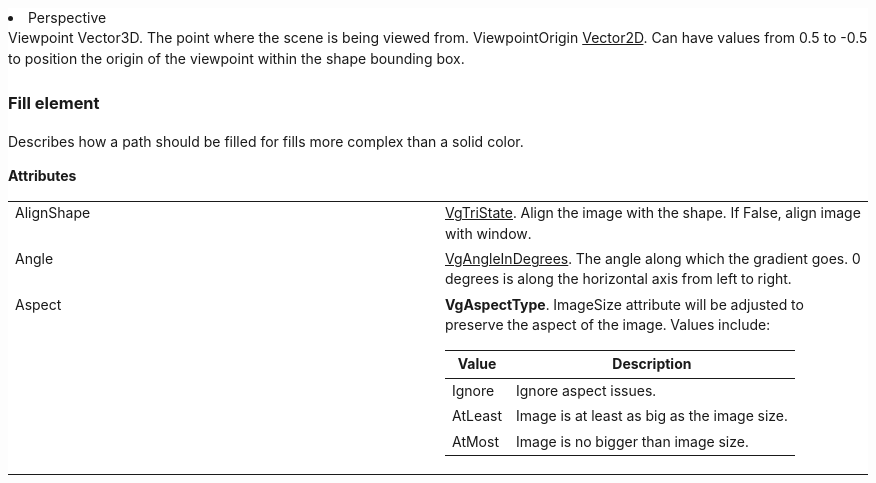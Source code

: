 <li>Perspective</li>
</ul></td>
</tr>
<tr class="odd">
<td>Viewpoint</td>
<td>Vector3D. The point where the scene is being viewed from.</td>
</tr>
<tr class="even">
<td>ViewpointOrigin</td>
<td><a href="msdn-online-vml-ivgvector2d-data-type">Vector2D</a>. Can have values from 0.5 to -0.5 to position the origin of the viewpoint within the shape bounding box.</td>
</tr>
</tbody>
</table>



 

### Fill element

Describes how a path should be filled for fills more complex than a solid color.

**Attributes**



<table>
<colgroup>
<col style="width: 50%" />
<col style="width: 50%" />
</colgroup>
<tbody>
<tr class="odd">
<td>AlignShape</td>
<td><a href="msdn-online-vml-vgtristate">VgTriState</a>. Align the image with the shape. If False, align image with window.</td>
</tr>
<tr class="even">
<td>Angle</td>
<td><a href="msdn-online-vml-vgangleindegrees-data-type">VgAngleInDegrees</a>. The angle along which the gradient goes. 0 degrees is along the horizontal axis from left to right.</td>
</tr>
<tr class="odd">
<td>Aspect</td>
<td><strong>VgAspectType</strong>. ImageSize attribute will be adjusted to preserve the aspect of the image. Values include:
<table>
<thead>
<tr class="header">
<th>Value</th>
<th>Description</th>
</tr>
</thead>
<tbody>
<tr class="odd">
<td>Ignore</td>
<td>Ignore aspect issues.</td>
</tr>
<tr class="even">
<td>AtLeast</td>
<td>Image is at least as big as the image size.</td>
</tr>
<tr class="odd">
<td>AtMost</td>
<td>Image is no bigger than image size.</td>
</tr>